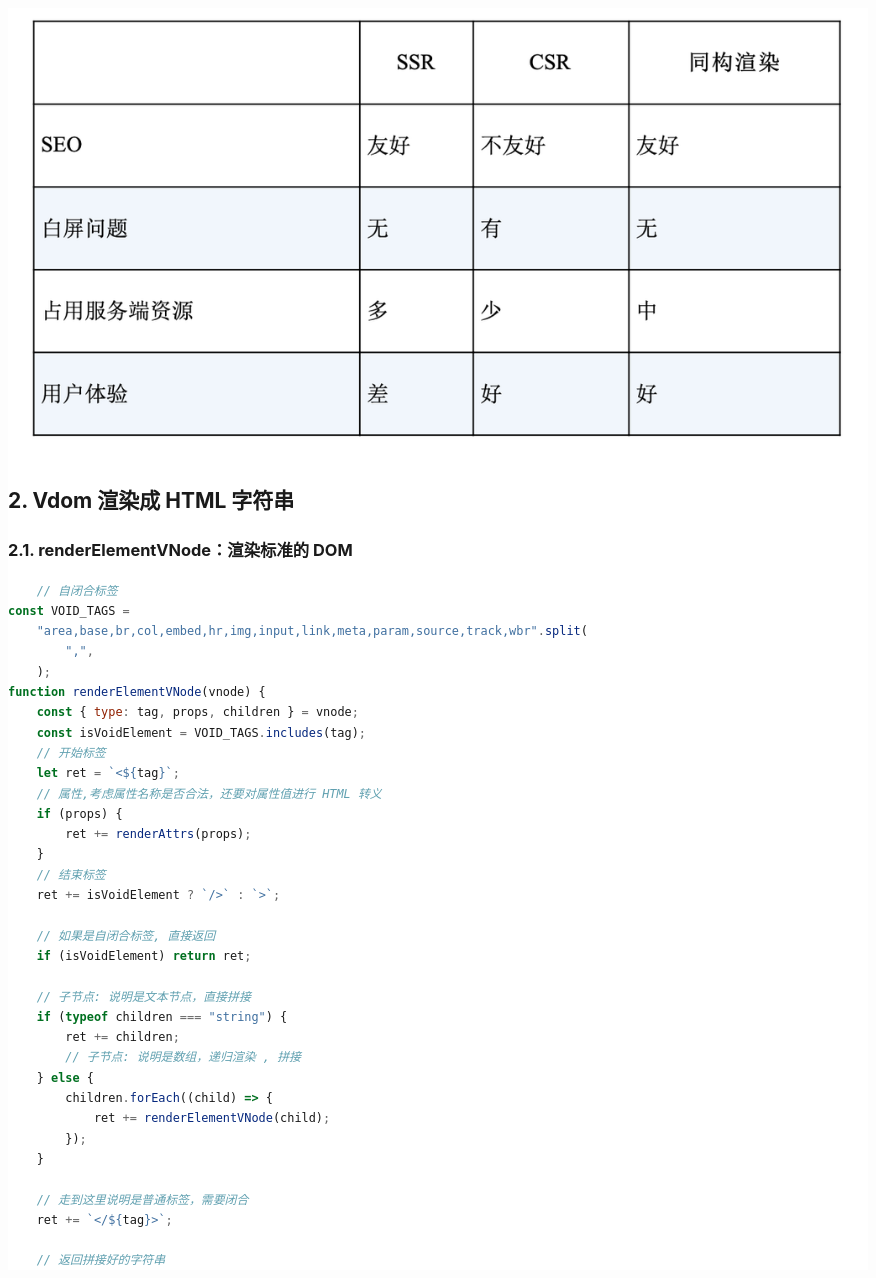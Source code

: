 ![图片&文件](./files/20241104-23.png)

## 2. Vdom 渲染成 HTML 字符串

### 2.1. renderElementVNode：渲染标准的 DOM

```javascript hl:13
    // 自闭合标签
const VOID_TAGS =
	"area,base,br,col,embed,hr,img,input,link,meta,param,source,track,wbr".split(
		",",
	);
function renderElementVNode(vnode) {
	const { type: tag, props, children } = vnode;
	const isVoidElement = VOID_TAGS.includes(tag);
	// 开始标签
	let ret = `<${tag}`;
	// 属性,考虑属性名称是否合法，还要对属性值进行 HTML 转义
	if (props) {
		ret += renderAttrs(props);
	}
	// 结束标签
	ret += isVoidElement ? `/>` : `>`;

	// 如果是自闭合标签, 直接返回
	if (isVoidElement) return ret;

	// 子节点: 说明是文本节点，直接拼接
	if (typeof children === "string") {
		ret += children;
		// 子节点: 说明是数组，递归渲染 , 拼接
	} else {
		children.forEach((child) => {
			ret += renderElementVNode(child);
		});
	}

	// 走到这里说明是普通标签，需要闭合
	ret += `</${tag}>`;

	// 返回拼接好的字符串
```